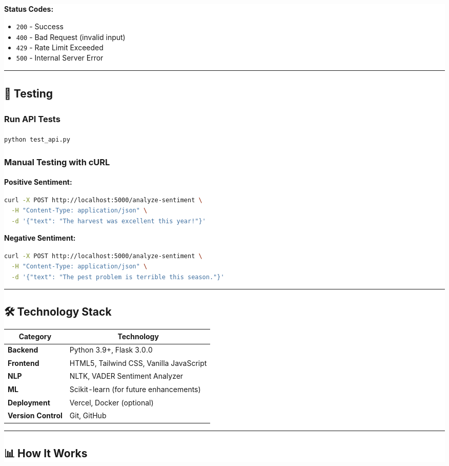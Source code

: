 **Status Codes:**
- `200` - Success
- `400` - Bad Request (invalid input)
- `429` - Rate Limit Exceeded
- `500` - Internal Server Error

---

## 🧪 Testing

### Run API Tests
```bash
python test_api.py
```

### Manual Testing with cURL

**Positive Sentiment:**
```bash
curl -X POST http://localhost:5000/analyze-sentiment \
  -H "Content-Type: application/json" \
  -d '{"text": "The harvest was excellent this year!"}'
```

**Negative Sentiment:**
```bash
curl -X POST http://localhost:5000/analyze-sentiment \
  -H "Content-Type: application/json" \
  -d '{"text": "The pest problem is terrible this season."}'
```

---

## 🛠️ Technology Stack

| Category | Technology |
|----------|-----------|
| **Backend** | Python 3.9+, Flask 3.0.0 |
| **Frontend** | HTML5, Tailwind CSS, Vanilla JavaScript |
| **NLP** | NLTK, VADER Sentiment Analyzer |
| **ML** | Scikit-learn (for future enhancements) |
| **Deployment** | Vercel, Docker (optional) |
| **Version Control** | Git, GitHub |

---

## 📊 How It Works
